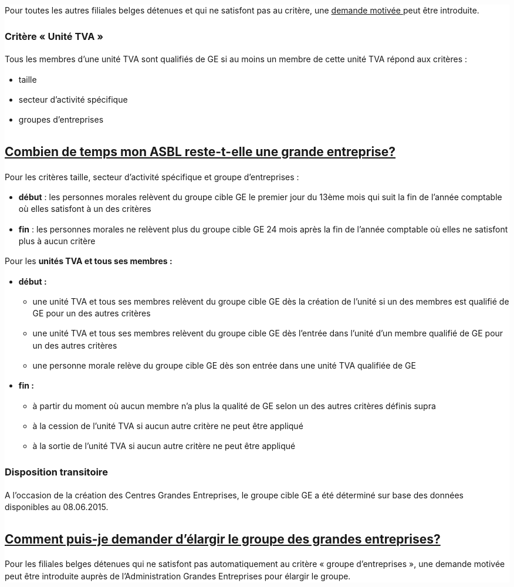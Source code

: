 Pour toutes les autres filiales belges détenues et qui ne satisfont pas au critère, une [demande motivée ](https://finances.belgium.be/fr/asbl/grandes-asbl/quelles-asbl#q4)peut être introduite. 

### Critère « Unité TVA »

Tous les membres d’une unité TVA sont qualifiés de GE si au moins un membre de cette unité TVA répond aux critères : 

- taille 

- secteur d’activité spécifique 

- groupes d’entreprises 

## [**Combien de temps mon ASBL reste-t-elle une grande entreprise?** ](https://finances.belgium.be/fr/asbl/grandes-asbl/quelles-asbl#q3)

Pour les critères  taille, secteur d’activité spécifique et groupe d’entreprises : 

- **début** : les personnes morales relèvent du groupe cible GE le premier jour du 13ème mois qui suit la fin de l’année comptable où elles satisfont à un des critères 

- **fin** : les personnes morales ne relèvent plus du groupe cible GE 24 mois après la fin de l’année comptable où elles ne satisfont plus à aucun critère 

Pour  les **unités TVA et tous ses membres :** 

- **début :**

   - une unité TVA et tous ses membres relèvent du groupe cible GE dès la création de l’unité si un des membres est qualifié de GE pour un des autres critères 

   - une unité TVA et tous ses membres relèvent du groupe cible GE dès l’entrée dans l’unité d’un membre qualifié de GE pour un des autres critères 

   - une personne morale relève du groupe cible GE dès son entrée dans une unité TVA qualifiée de GE 

- **fin :**  

   - à partir du moment où aucun membre n’a plus la qualité de GE selon un des autres critères définis supra 

   - à la cession de l’unité TVA si aucun autre critère ne peut être appliqué 

   - à la sortie de l’unité TVA si aucun autre critère ne peut être appliqué 

### Disposition transitoire

A l’occasion de la création des Centres Grandes Entreprises, le groupe cible GE a été déterminé sur base des données disponibles au 08.06.2015. 

## [**Comment puis-je demander d’élargir le groupe des grandes entreprises?** ](https://finances.belgium.be/fr/asbl/grandes-asbl/quelles-asbl#q4)

Pour les filiales belges détenues qui ne satisfont pas automatiquement au critère « groupe d’entreprises », une demande motivée peut être introduite auprès de l’Administration Grandes Entreprises pour élargir le groupe. 
